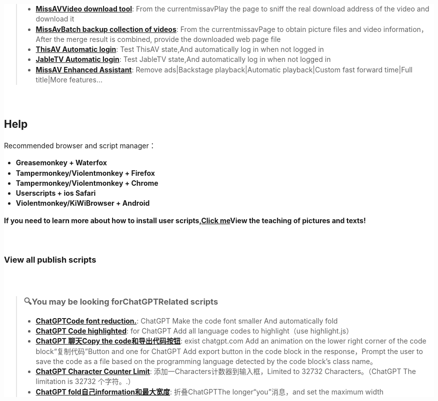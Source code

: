 > -   [**MissAVVideo download tool**](https://greasyfork.org/scripts/528160): From the currentmissavPlay the page to sniff the real download address of the video and download it
> -   [**MissAvBatch backup collection of videos**](https://greasyfork.org/scripts/497682): From the currentmissavPage to obtain picture files and video information，After the merge result is combined, provide the downloaded web page file
> -   [**ThisAV Automatic login**](https://greasyfork.org/scripts/506528): Test ThisAV state,And automatically log in when not logged in
> -   [**JableTV Automatic login**](https://greasyfork.org/scripts/506730): Test JableTV state,And automatically log in when not logged in
> -   [**MissAV Enhanced Assistant**](https://greasyfork.org/scripts/529125): Remove ads|Backstage playback|Automatic playback|Custom fast forward time|Full title|More features...



<img height=6px width="100%" src="https://media.chatgptautorefresh.com/images/separators/gradient-aqua.png?latest">

## Help

Recommended browser and script manager：

-   **Greasemonkey + Waterfox**
-   **Tampermonkey/Violentmonkey + Firefox**
-   **Tampermonkey/Violentmonkey + Chrome**
-   **Userscripts + ios Safari**
-   **Violentmonkey/KiWiBrowser + Android**

**If you need to learn more about how to install user scripts,[Click me](https://github.com/ChinaGodMan/UserScripts/blob/main/docs/help/README.md)View the teaching of pictures and texts!**

<img height="6px" width="100%" src="https://media.chatgptautorefresh.com/images/separators/gradient-aqua.png?latest">

### View all publish scripts




<img height="6px" width="100%" src="https://media.chatgptautorefresh.com/images/separators/gradient-aqua.png?latest">

> ### 🔍You may be looking forChatGPTRelated scripts
>
> -   [**ChatGPTCode font reduction.**](https://greasyfork.org/scripts/505209): ChatGPT Make the code font smaller And automatically fold
> -   [**ChatGPT Code highlighted**](https://greasyfork.org/scripts/527255): for ChatGPT Add all language codes to highlight（use highlight.js）
> -   [**ChatGPT 聊天Copy the code和导出代码按钮**](https://greasyfork.org/scripts/509598): exist chatgpt.com Add an animation on the lower right corner of the code block“复制代码”Button and one for ChatGPT Add export button in the code block in the response，Prompt the user to save the code as a file based on the programming language detected by the code block’s class name。
> -   [**ChatGPT Character Counter Limit**](https://greasyfork.org/scripts/506166): 添加一Characters计数器到输入框，Limited to 32732 Characters。（ChatGPT The limitation is 32732 个字符。.）
> -   [**ChatGPT fold自己information和最大宽度**](https://greasyfork.org/scripts/504901): 折叠ChatGPTThe longer“you”消息，and set the maximum width


